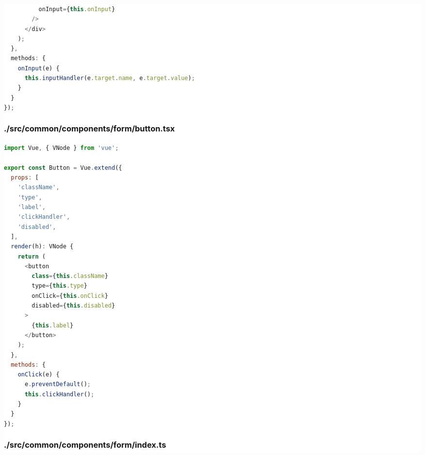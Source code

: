 ```javascript
          onInput={this.onInput}
        />
      </div>
    );
  },
  methods: {
    onInput(e) {
      this.inputHandler(e.target.name, e.target.value);
    }
  }
});

```

### ./src/common/components/form/button.tsx

```javascript
import Vue, { VNode } from 'vue';

export const Button = Vue.extend({
  props: [
    'className',
    'type',
    'label',
    'clickHandler',
    'disabled',
  ],
  render(h): VNode {
    return (
      <button
        class={this.className}
        type={this.type}
        onClick={this.onClick}
        disabled={this.disabled}
      >
        {this.label}
      </button>
    );
  },
  methods: {
    onClick(e) {
      e.preventDefault();
      this.clickHandler();
    }
  }
});

```

### ./src/common/components/form/index.ts
